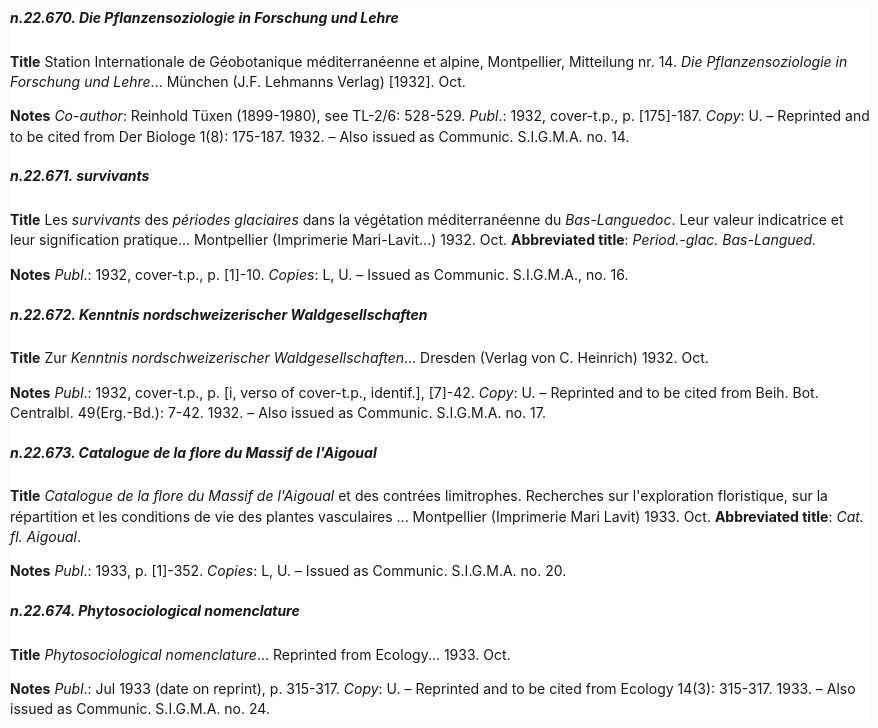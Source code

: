 ##### n.22.670. Die Pflanzensoziologie in Forschung und Lehre

**Title**
Station Internationale de Géobotanique méditerranéenne et alpine, Montpellier, Mitteilung nr. 14. *Die Pflanzensoziologie in Forschung und Lehre*... München (J.F. Lehmanns Verlag) \[1932\]. Oct.

**Notes**
*Co-author*: Reinhold Tüxen (1899-1980), see TL-2/6: 528-529.
*Publ*.: 1932, cover-t.p., p. \[175\]-187. *Copy*: U. – Reprinted and to be cited from Der Biologe 1(8): 175-187. 1932. – Also issued as Communic. S.I.G.M.A. no. 14.

##### n.22.671. survivants

**Title**
Les *survivants* des *périodes glaciaires* dans la végétation méditerranéenne du *Bas-Languedoc*. Leur valeur indicatrice et leur signification pratique... Montpellier (Imprimerie Mari-Lavit...) 1932. Oct.
**Abbreviated title**: *Period.-glac. Bas-Langued.*

**Notes**
*Publ*.: 1932, cover-t.p., p. \[1\]-10. *Copies*: L, U. – Issued as Communic. S.I.G.M.A., no. 16.

##### n.22.672. Kenntnis nordschweizerischer Waldgesellschaften

**Title**
Zur *Kenntnis nordschweizerischer Waldgesellschaften*... Dresden (Verlag von C. Heinrich) 1932. Oct.

**Notes**
*Publ*.: 1932, cover-t.p., p. \[i, verso of cover-t.p., identif.\], \[7\]-42. *Copy*: U. – Reprinted and to be cited from Beih. Bot. Centralbl. 49(Erg.-Bd.): 7-42. 1932. – Also issued as Communic. S.I.G.M.A. no. 17.

##### n.22.673. Catalogue de la flore du Massif de l'Aigoual

**Title**
*Catalogue de la flore du Massif de l'Aigoual* et des contrées limitrophes. Recherches sur l'exploration floristique, sur la répartition et les conditions de vie des plantes vasculaires ... Montpellier (Imprimerie Mari Lavit) 1933. Oct.
**Abbreviated title**: *Cat. fl. Aigoual*.

**Notes**
*Publ*.: 1933, p. \[1\]-352. *Copies*: L, U. – Issued as Communic. S.I.G.M.A. no. 20.

##### n.22.674. Phytosociological nomenclature

**Title**
*Phytosociological nomenclature*... Reprinted from Ecology... 1933. Oct.

**Notes**
*Publ*.: Jul 1933 (date on reprint), p. 315-317. *Copy*: U. – Reprinted and to be cited from Ecology 14(3): 315-317. 1933. – Also issued as Communic. S.I.G.M.A. no. 24.
